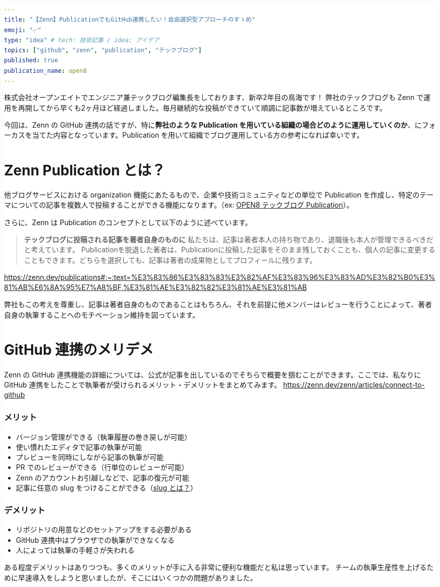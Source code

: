 ```yaml
---
title: "【Zenn】PublicationでもGitHub連携したい！自由選択型アプローチのすゝめ"
emoji: "✅"
type: "idea" # tech: 技術記事 / idea: アイデア
topics: ["github", "zenn", "publication", "テックブログ"]
published: true
publication_name: open8
---
```


株式会社オープンエイトでエンジニア兼テックブログ編集長をしております、新卒2年目の鳥海です！
弊社のテックブログも Zenn で運用を再開してから早くも2ヶ月ほど経過しました。毎月継続的な投稿ができていて順調に記事数が増えているところです。

今回は、Zenn の GitHub 連携の話ですが、特に**弊社のような Publication を用いている組織の場合どのように運用していくのか**、にフォーカスを当てた内容となっています。Publication を用いて組織でブログ運用している方の参考になれば幸いです。

# Zenn Publication とは？
他ブログサービスにおける organization 機能にあたるもので、企業や技術コミュニティなどの単位で Publication を作成し、特定のテーマについての記事を複数人で投稿することができる機能になります。（ex: [OPEN8 テックブログ Publication](https://zenn.dev/p/open8)）。

さらに、Zenn は Publication のコンセプトとして以下のように述べています。
> **テックブログに投稿される記事を著者自身のものに**
> 私たちは、記事は著者本人の持ち物であり、退職後も本人が管理できるべきだと考えています。 Publicationを脱退した著者は、Publicationに投稿した記事をそのまま残しておくことも、個人の記事に変更することもできます。どちらを選択しても、記事は著者の成果物としてプロフィールに残ります。

https://zenn.dev/publications#:~:text=%E3%83%86%E3%83%83%E3%82%AF%E3%83%96%E3%83%AD%E3%82%B0%E3%81%AB%E6%8A%95%E7%A8%BF,%E3%81%AE%E3%82%82%E3%81%AE%E3%81%AB

弊社もこの考えを尊重し、記事は著者自身のものであることはもちろん、それを前提に他メンバーはレビューを行うことによって、著者自身の執筆することへのモチベーション維持を図っています。


# GitHub 連携のメリデメ
Zenn の GitHub 連携機能の詳細については、公式が記事を出しているのでそちらで概要を掴むことができます。ここでは、私なりにGitHub 連携をしたことで執筆者が受けられるメリット・デメリットをまとめてみます。
https://zenn.dev/zenn/articles/connect-to-github

### メリット
- バージョン管理ができる（執筆履歴の巻き戻しが可能）
- 使い慣れたエディタで記事の執筆が可能
- プレビューを同時にしながら記事の執筆が可能
- PR でのレビューができる（行単位のレビューが可能）
- Zenn のアカウントお引越しなどで、記事の復元が可能
- 記事に任意の slug をつけることができる（[slug とは？](https://zenn.dev/zenn/articles/what-is-slug)）

### デメリット
- リポジトリの用意などのセットアップをする必要がある
- GitHub 連携中はブラウザでの執筆ができなくなる
- 人によっては執筆の手軽さが失われる

ある程度デメリットはありつつも、多くのメリットが手に入る非常に便利な機能だと私は思っています。
チームの執筆生産性を上げるために早速導入をしようと思いましたが、そこにはいくつかの問題がありました。
